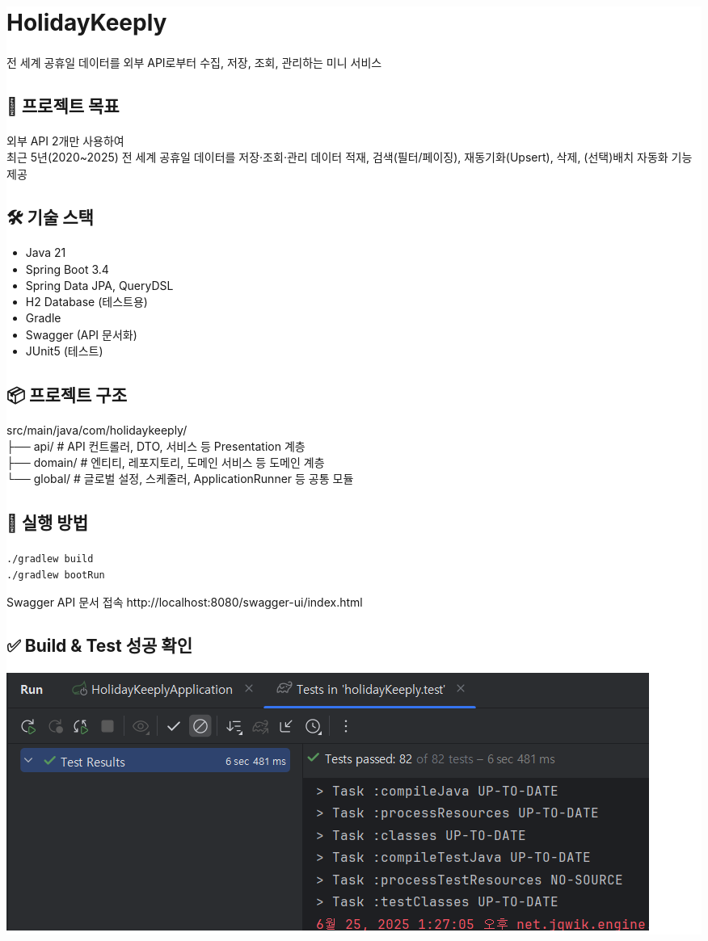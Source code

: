 # HolidayKeeply
전 세계 공휴일 데이터를 외부 API로부터 수집, 저장, 조회, 관리하는 미니 서비스

## 🏁 프로젝트 목표

외부 API 2개만 사용하여 <br>
최근 5년(2020~2025) 전 세계 공휴일 데이터를 저장·조회·관리
데이터 적재, 검색(필터/페이징), 재동기화(Upsert), 삭제, (선택)배치 자동화 기능 제공

## 🛠️ 기술 스택
- Java 21
- Spring Boot 3.4
- Spring Data JPA, QueryDSL
- H2 Database (테스트용)
- Gradle
- Swagger (API 문서화)
- JUnit5 (테스트)

## 📦 프로젝트 구조
src/main/java/com/holidaykeeply/ <br>
├── api/ # API 컨트롤러, DTO, 서비스 등 Presentation 계층 <br>
├── domain/ # 엔티티, 레포지토리, 도메인 서비스 등 도메인 계층 <br>
└── global/ # 글로벌 설정, 스케줄러, ApplicationRunner 등 공통 모듈

## 🚀 실행 방법
```
./gradlew build
./gradlew bootRun
```

Swagger API 문서 접속
http://localhost:8080/swagger-ui/index.html

## ✅ Build & Test 성공 확인

![Build Test Success](asset/test.PNG)
